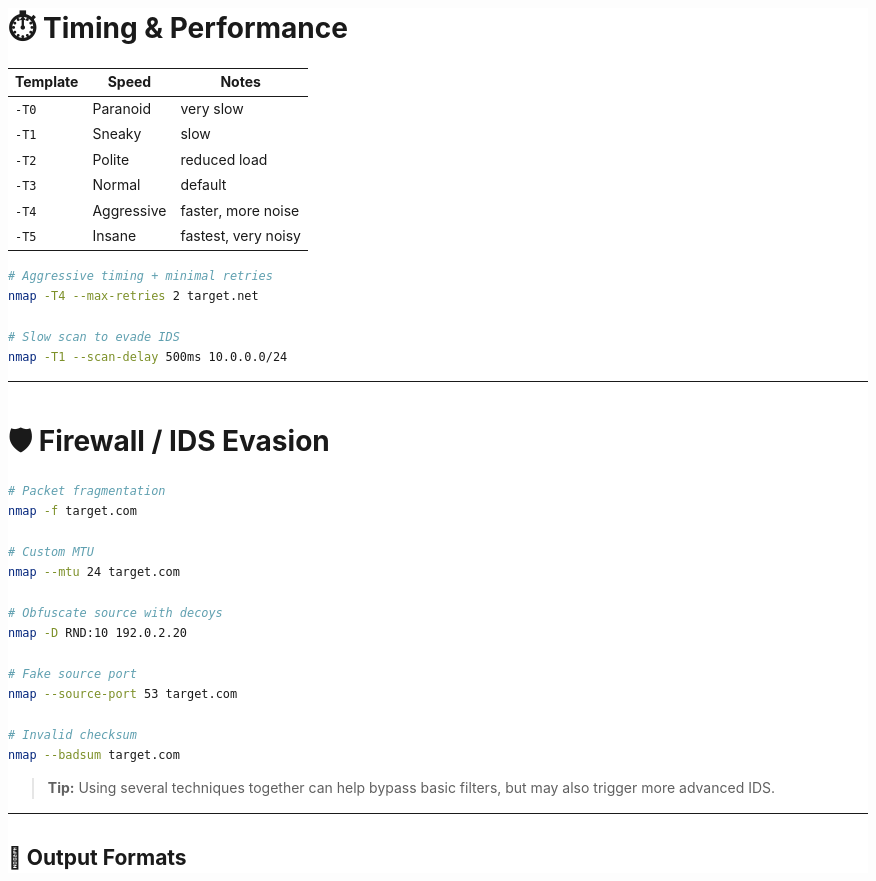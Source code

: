 
# ⏱️ Timing & Performance

| Template | Speed      | Notes               |
| -------- | ---------- | ------------------- |
| `-T0`    | Paranoid   | very slow           |
| `-T1`    | Sneaky     | slow                |
| `-T2`    | Polite     | reduced load        |
| `-T3`    | Normal     | default             |
| `-T4`    | Aggressive | faster, more noise  |
| `-T5`    | Insane     | fastest, very noisy |

```bash
# Aggressive timing + minimal retries
nmap -T4 --max-retries 2 target.net

# Slow scan to evade IDS
nmap -T1 --scan-delay 500ms 10.0.0.0/24
```

---

# 🛡️ Firewall / IDS Evasion

```bash
# Packet fragmentation
nmap -f target.com

# Custom MTU
nmap --mtu 24 target.com

# Obfuscate source with decoys
nmap -D RND:10 192.0.2.20

# Fake source port
nmap --source-port 53 target.com

# Invalid checksum
nmap --badsum target.com
```

> **Tip:** Using several techniques together can help bypass basic filters, but may also trigger more advanced IDS.

---

## 💾 Output Formats
